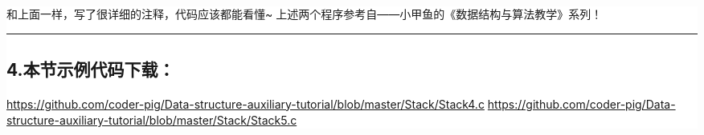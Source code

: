 和上面一样，写了很详细的注释，代码应该都能看懂~
上述两个程序参考自——小甲鱼的《数据结构与算法教学》系列！

----------

## 4.本节示例代码下载：

https://github.com/coder-pig/Data-structure-auxiliary-tutorial/blob/master/Stack/Stack4.c
https://github.com/coder-pig/Data-structure-auxiliary-tutorial/blob/master/Stack/Stack5.c


  [1]: http://7xjqvu.com1.z0.glb.clouddn.com/16-1-2/35841495.jpg
  [2]: http://7xjqvu.com1.z0.glb.clouddn.com/16-1-2/8966385.jpg
  [3]: http://7xjqvu.com1.z0.glb.clouddn.com/16-1-3/80771471.jpg